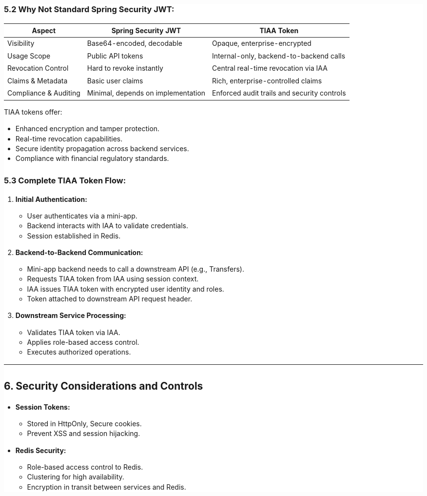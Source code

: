 ### 5.2 Why Not Standard Spring Security JWT:

| Aspect                | Spring Security JWT                | TIAA Token                                  |
| --------------------- | ---------------------------------- | ------------------------------------------- |
| Visibility            | Base64-encoded, decodable          | Opaque, enterprise-encrypted                |
| Usage Scope           | Public API tokens                  | Internal-only, backend-to-backend calls     |
| Revocation Control    | Hard to revoke instantly           | Central real-time revocation via IAA        |
| Claims & Metadata     | Basic user claims                  | Rich, enterprise-controlled claims          |
| Compliance & Auditing | Minimal, depends on implementation | Enforced audit trails and security controls |

TIAA tokens offer:

* Enhanced encryption and tamper protection.
* Real-time revocation capabilities.
* Secure identity propagation across backend services.
* Compliance with financial regulatory standards.

### 5.3 Complete TIAA Token Flow:

1. **Initial Authentication:**

    * User authenticates via a mini-app.
    * Backend interacts with IAA to validate credentials.
    * Session established in Redis.

2. **Backend-to-Backend Communication:**

    * Mini-app backend needs to call a downstream API (e.g., Transfers).
    * Requests TIAA token from IAA using session context.
    * IAA issues TIAA token with encrypted user identity and roles.
    * Token attached to downstream API request header.

3. **Downstream Service Processing:**

    * Validates TIAA token via IAA.
    * Applies role-based access control.
    * Executes authorized operations.

---

## 6. Security Considerations and Controls

* **Session Tokens:**

    * Stored in HttpOnly, Secure cookies.
    * Prevent XSS and session hijacking.

* **Redis Security:**

    * Role-based access control to Redis.
    * Clustering for high availability.
    * Encryption in transit between services and Redis.
